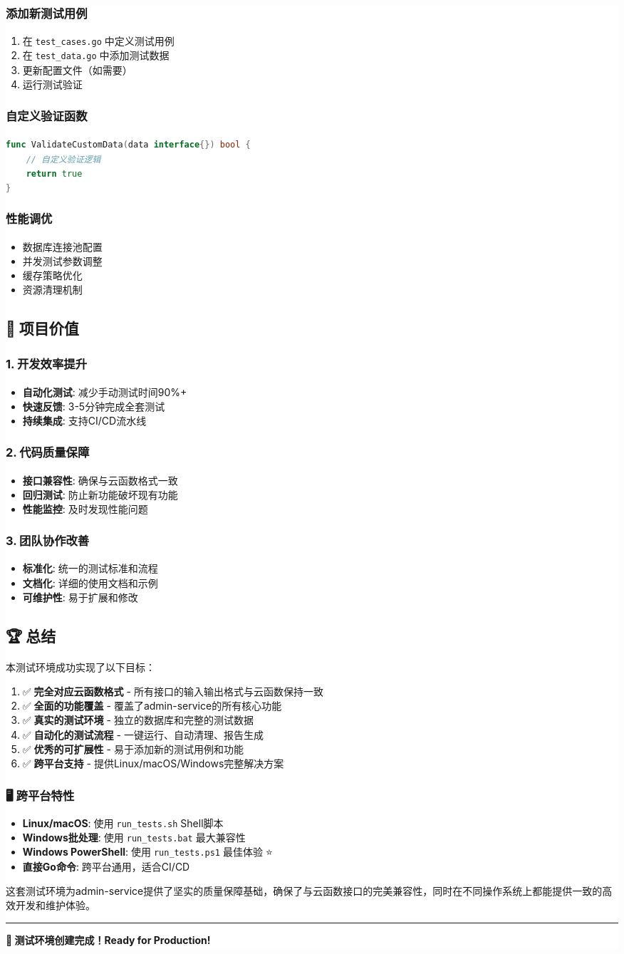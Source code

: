 ### 添加新测试用例
1. 在 `test_cases.go` 中定义测试用例
2. 在 `test_data.go` 中添加测试数据
3. 更新配置文件（如需要）
4. 运行测试验证

### 自定义验证函数
```go
func ValidateCustomData(data interface{}) bool {
    // 自定义验证逻辑
    return true
}
```

### 性能调优
- 数据库连接池配置
- 并发测试参数调整
- 缓存策略优化
- 资源清理机制

## 🎯 项目价值

### 1. 开发效率提升
- **自动化测试**: 减少手动测试时间90%+
- **快速反馈**: 3-5分钟完成全套测试
- **持续集成**: 支持CI/CD流水线

### 2. 代码质量保障
- **接口兼容性**: 确保与云函数格式一致
- **回归测试**: 防止新功能破坏现有功能
- **性能监控**: 及时发现性能问题

### 3. 团队协作改善
- **标准化**: 统一的测试标准和流程
- **文档化**: 详细的使用文档和示例
- **可维护性**: 易于扩展和修改

## 🏆 总结

本测试环境成功实现了以下目标：

1. ✅ **完全对应云函数格式** - 所有接口的输入输出格式与云函数保持一致
2. ✅ **全面的功能覆盖** - 覆盖了admin-service的所有核心功能
3. ✅ **真实的测试环境** - 独立的数据库和完整的测试数据
4. ✅ **自动化的测试流程** - 一键运行、自动清理、报告生成
5. ✅ **优秀的可扩展性** - 易于添加新的测试用例和功能
6. ✅ **跨平台支持** - 提供Linux/macOS/Windows完整解决方案

### 🖥️ 跨平台特性

- **Linux/macOS**: 使用 `run_tests.sh` Shell脚本
- **Windows批处理**: 使用 `run_tests.bat` 最大兼容性
- **Windows PowerShell**: 使用 `run_tests.ps1` 最佳体验 ⭐
- **直接Go命令**: 跨平台通用，适合CI/CD

这套测试环境为admin-service提供了坚实的质量保障基础，确保了与云函数接口的完美兼容性，同时在不同操作系统上都能提供一致的高效开发和维护体验。

---

**🎉 测试环境创建完成！Ready for Production!**
